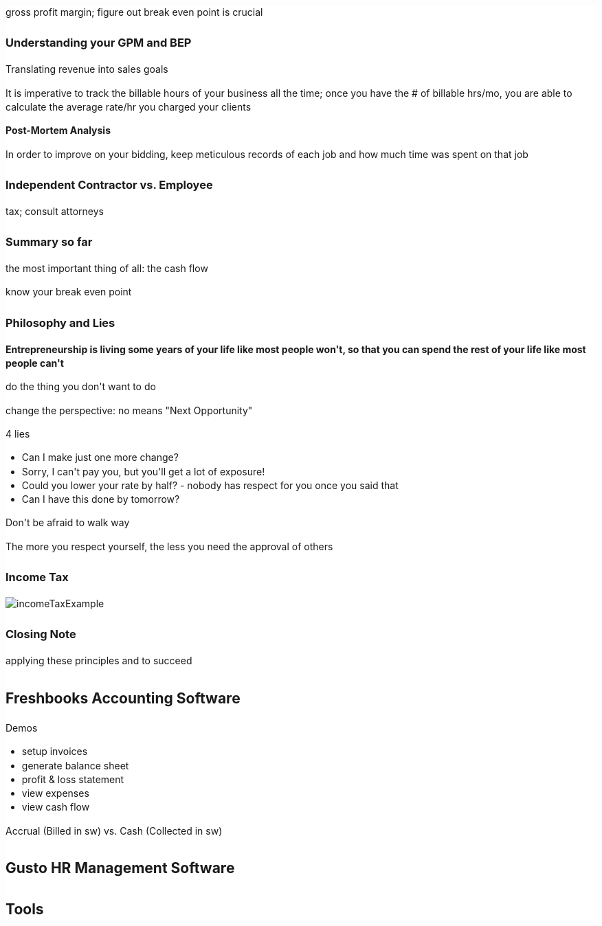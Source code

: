 gross profit margin; figure out break even point is crucial

### Understanding your GPM and BEP

Translating revenue into sales goals

It is imperative to track the billable hours of your business all the time; once you have the # of billable hrs/mo, you are able to calculate the average rate/hr you charged your clients

**Post-Mortem Analysis**

In order to improve on your bidding, keep meticulous records of each job and how much time was spent on that job

### Independent Contractor vs. Employee

tax; consult attorneys

### Summary so far

the most important thing of all: the cash flow

know your break even point

### Philosophy and Lies

**Entrepreneurship is living some years of your life like most people won't, so that you can spend the rest of your life like most people can't**

do the thing you don't want to do

change the perspective: no means "Next Opportunity"

4 lies

- Can I make just one more change?
- Sorry, I can't pay you, but you'll get a lot of exposure!
- Could you lower your rate by half? - nobody has respect for you once you said that
- Can I have this done by tomorrow?

Don't be afraid to walk way

The more you respect yourself, the less you need the approval of others

### Income Tax

![incomeTaxExample](../Media/incomeTaxExample.png)

### Closing Note

applying these principles and to succeed

## Freshbooks Accounting Software

Demos

- setup invoices
- generate balance sheet
- profit & loss statement
- view expenses
- view cash flow

Accrual (Billed in sw) vs. Cash (Collected in sw)



## Gusto HR Management Software

## Tools